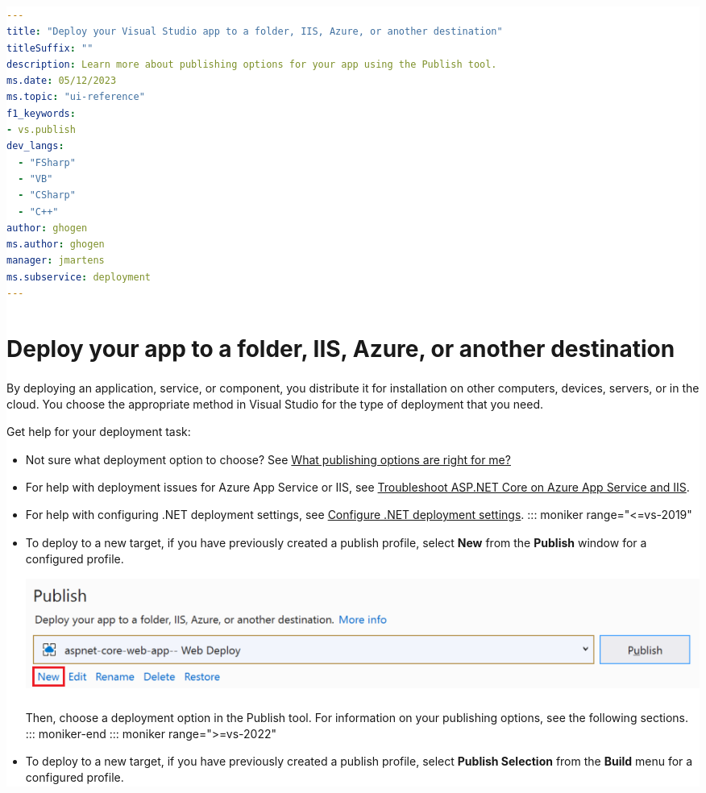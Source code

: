```yaml
---
title: "Deploy your Visual Studio app to a folder, IIS, Azure, or another destination"
titleSuffix: ""
description: Learn more about publishing options for your app using the Publish tool.
ms.date: 05/12/2023
ms.topic: "ui-reference"
f1_keywords:
- vs.publish
dev_langs:
  - "FSharp"
  - "VB"
  - "CSharp"
  - "C++"
author: ghogen
ms.author: ghogen
manager: jmartens
ms.subservice: deployment
---
```

# Deploy your app to a folder, IIS, Azure, or another destination

By deploying an application, service, or component, you distribute it for installation on other computers, devices, servers, or in the cloud. You choose the appropriate method in Visual Studio for the type of deployment that you need.

Get help for your deployment task:

- Not sure what deployment option to choose? See [What publishing options are right for me?](#what-publishing-options-are-right-for-me)
- For help with deployment issues for Azure App Service or IIS, see [Troubleshoot ASP.NET Core on Azure App Service and IIS](/aspnet/core/test/troubleshoot-azure-iis).
- For help with configuring .NET deployment settings, see [Configure .NET deployment settings](#configure-net-deployment-settings).
::: moniker range="<=vs-2019"
- To deploy to a new target, if you have previously created a publish profile, select **New** from the **Publish** window for a configured profile.

   ![Screenshot of Create a new publish profile.](../deployment/media/create-a-new-publish-profile.png)

   Then, choose a deployment option in the Publish tool. For information on your publishing options, see the following sections.
::: moniker-end
::: moniker range=">=vs-2022"
- To deploy to a new target, if you have previously created a publish profile, select **Publish Selection** from the **Build** menu for a configured profile.
